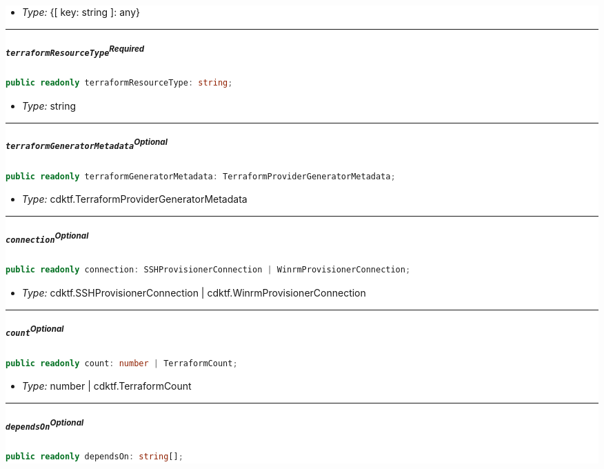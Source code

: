 - *Type:* {[ key: string ]: any}

---

##### `terraformResourceType`<sup>Required</sup> <a name="terraformResourceType" id="rhizo-co-terraform-provider-oci.fusionAppsFusionEnvironment.FusionAppsFusionEnvironment.property.terraformResourceType"></a>

```typescript
public readonly terraformResourceType: string;
```

- *Type:* string

---

##### `terraformGeneratorMetadata`<sup>Optional</sup> <a name="terraformGeneratorMetadata" id="rhizo-co-terraform-provider-oci.fusionAppsFusionEnvironment.FusionAppsFusionEnvironment.property.terraformGeneratorMetadata"></a>

```typescript
public readonly terraformGeneratorMetadata: TerraformProviderGeneratorMetadata;
```

- *Type:* cdktf.TerraformProviderGeneratorMetadata

---

##### `connection`<sup>Optional</sup> <a name="connection" id="rhizo-co-terraform-provider-oci.fusionAppsFusionEnvironment.FusionAppsFusionEnvironment.property.connection"></a>

```typescript
public readonly connection: SSHProvisionerConnection | WinrmProvisionerConnection;
```

- *Type:* cdktf.SSHProvisionerConnection | cdktf.WinrmProvisionerConnection

---

##### `count`<sup>Optional</sup> <a name="count" id="rhizo-co-terraform-provider-oci.fusionAppsFusionEnvironment.FusionAppsFusionEnvironment.property.count"></a>

```typescript
public readonly count: number | TerraformCount;
```

- *Type:* number | cdktf.TerraformCount

---

##### `dependsOn`<sup>Optional</sup> <a name="dependsOn" id="rhizo-co-terraform-provider-oci.fusionAppsFusionEnvironment.FusionAppsFusionEnvironment.property.dependsOn"></a>

```typescript
public readonly dependsOn: string[];
```

